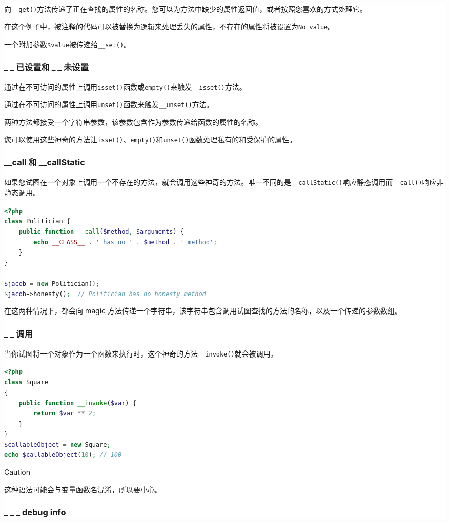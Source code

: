 向`__get()`方法传递了正在查找的属性的名称。您可以为方法中缺少的属性返回值，或者按照您喜欢的方式处理它。

在这个例子中，被注释的代码可以被替换为逻辑来处理丢失的属性，不存在的属性将被设置为`No value`。

一个附加参数`$value`被传递给`__set()`。

### _ _ 已设置和 _ _ 未设置

通过在不可访问的属性上调用`isset()`函数或`empty()`来触发`__isset()`方法。

通过在不可访问的属性上调用`unset()`函数来触发`__unset()`方法。

两种方法都接受一个字符串参数，该参数包含作为参数传递给函数的属性的名称。

您可以使用这些神奇的方法让`isset()`、`empty()`和`unset()`函数处理私有的和受保护的属性。

### __call 和 __callStatic

如果您试图在一个对象上调用一个不存在的方法，就会调用这些神奇的方法。唯一不同的是`__callStatic()`响应静态调用而`__call()`响应非静态调用。

```php
<?php
class Politician {
    public function __call($method, $arguments) {
        echo __CLASS__ . ' has no ' . $method . ' method';
    }
}

$jacob = new Politician();
$jacob->honesty();  // Politician has no honesty method

```

在这两种情况下，都会向 magic 方法传递一个字符串，该字符串包含调用试图查找的方法的名称，以及一个传递的参数数组。

### _ _ 调用

当你试图将一个对象作为一个函数来执行时，这个神奇的方法`__invoke()`就会被调用。

```php
<?php
class Square
{
    public function __invoke($var) {
        return $var ** 2;
    }
}
$callableObject = new Square;
echo $callableObject(10); // 100

```

Caution

这种语法可能会与变量函数名混淆，所以要小心。

### _ _ _ debug info
